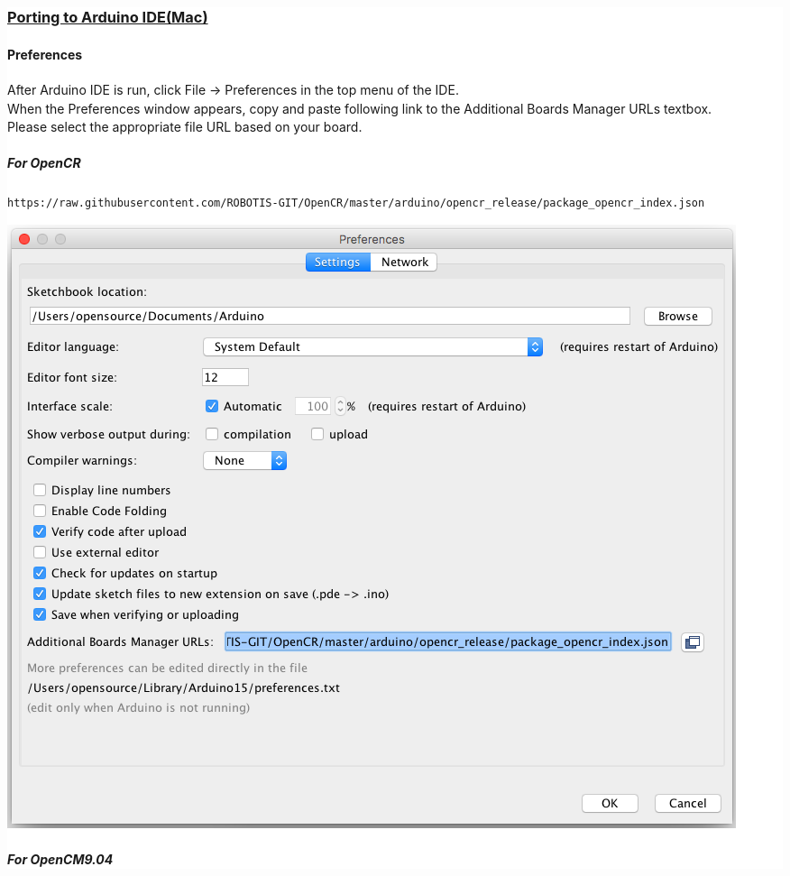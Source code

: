 ### [Porting to Arduino IDE(Mac)](#porting-to-arduino-idemac)

#### Preferences
After Arduino IDE is run, click File → Preferences in the top menu of the IDE.  
When the Preferences window appears, copy and paste following link to the Additional Boards Manager URLs textbox.  
Please select the appropriate file URL based on your board.

##### For OpenCR

```
https://raw.githubusercontent.com/ROBOTIS-GIT/OpenCR/master/arduino/opencr_release/package_opencr_index.json
```

![](/assets/images/parts/controller/opencr10/arduino_mac_03.png)

##### For OpenCM9.04
